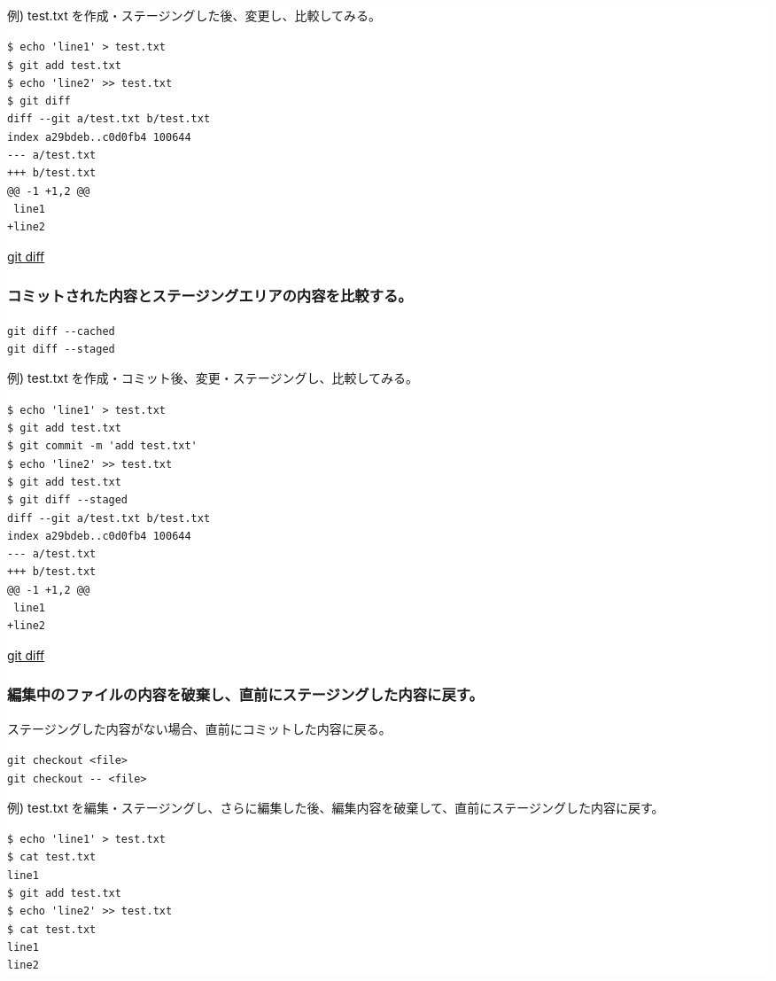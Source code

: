 例) test.txt を作成・ステージングした後、変更し、比較してみる。

    $ echo 'line1' > test.txt
    $ git add test.txt
    $ echo 'line2' >> test.txt
    $ git diff
    diff --git a/test.txt b/test.txt
    index a29bdeb..c0d0fb4 100644
    --- a/test.txt
    +++ b/test.txt
    @@ -1 +1,2 @@
     line1
    +line2

[git diff]

### コミットされた内容とステージングエリアの内容を比較する。

    git diff --cached
    git diff --staged

例) test.txt を作成・コミット後、変更・ステージングし、比較してみる。

    $ echo 'line1' > test.txt
    $ git add test.txt
    $ git commit -m 'add test.txt'
    $ echo 'line2' >> test.txt
    $ git add test.txt
    $ git diff --staged
    diff --git a/test.txt b/test.txt
    index a29bdeb..c0d0fb4 100644
    --- a/test.txt
    +++ b/test.txt
    @@ -1 +1,2 @@
     line1
    +line2

[git diff]

### 編集中のファイルの内容を破棄し、直前にステージングした内容に戻す。
ステージングした内容がない場合、直前にコミットした内容に戻る。

    git checkout <file>
    git checkout -- <file>

例) test.txt を編集・ステージングし、さらに編集した後、編集内容を破棄して、直前にステージングした内容に戻す。

    $ echo 'line1' > test.txt
    $ cat test.txt
    line1
    $ git add test.txt
    $ echo 'line2' >> test.txt
    $ cat test.txt
    line1
    line2
    

  [git add]: git-add.md
  [git branch]: git-branch.md
  [git checkout]: git-checkout.md
  [git clean]: git-clean.md
  [git clone]: git-clone.md
  [git commit]: git-commit.md
  [git config]: git-config.md
  [git diff]: git-diff.md
  [git fetch]: git-fetch.md
  [git log]: git-log.md
  [git-merge]: git-merge.md
  [git mv]: git-mv.md
  [git pull]: git-pull.md
  [git push]: git-push.md
  [git-rebase]: git-rebase.md
  [git reflog]: git-reflog.md
  [git remote]: git-remote.md
  [git reset]: git-reset.md
  [git revert]: git-revert.md
  [git rm]: git-rm.md
  [git stash]: git-stash.md
  [git status]: git-status.md
  [git tag]: git-tag.md